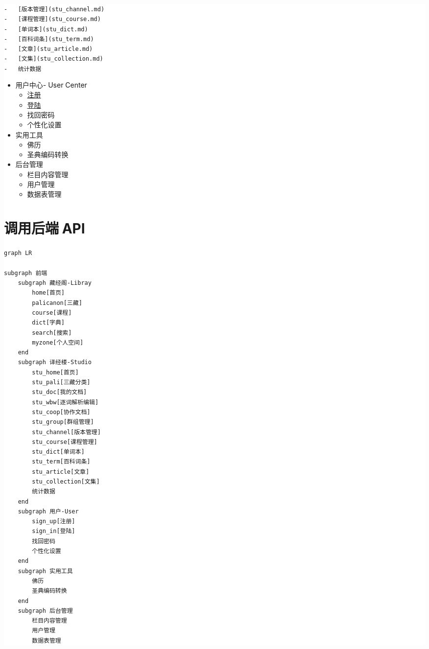     -   [版本管理](stu_channel.md)
    -   [课程管理](stu_course.md)
    -   [单词本](stu_dict.md)
    -   [百科词条](stu_term.md)
    -   [文章](stu_article.md)
    -   [文集](stu_collection.md)
    -   统计数据
-   用户中心- User Center
    -   [注册](sign_up.md)
    -   [登陆](sign_in.md)
    -   找回密码
    -   个性化设置
-   实用工具
    -   佛历
    -   圣典编码转换
-   后台管理
    -   栏目内容管理
    -   用户管理
    -   数据表管理

# 调用后端 API

```mermaid
graph LR

subgraph 前端
	subgraph 藏经阁-Libray
    	home[首页]
		palicanon[三藏]
		course[课程]
		dict[字典]
		search[搜索]
		myzone[个人空间]
	end
	subgraph 译经楼-Studio
		stu_home[首页]
		stu_pali[三藏分类]
		stu_doc[我的文档]
		stu_wbw[逐词解析编辑]
		stu_coop[协作文档]
		stu_group[群组管理]
		stu_channel[版本管理]
		stu_course[课程管理]
		stu_dict[单词本]
		stu_term[百科词条]
		stu_article[文章]
		stu_collection[文集]
		统计数据
	end
	subgraph 用户-User
		sign_up[注册]
		sign_in[登陆]
		找回密码
		个性化设置
	end
	subgraph 实用工具
		佛历
		圣典编码转换
	end
	subgraph 后台管理
		栏目内容管理
		用户管理
		数据表管理
```